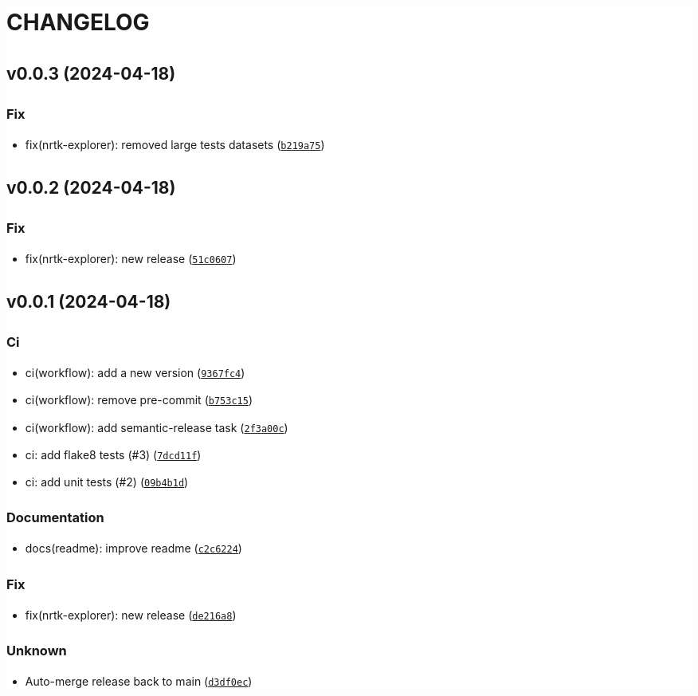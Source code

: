 # CHANGELOG



## v0.0.3 (2024-04-18)

### Fix

* fix(nrtk-explorer): removed large tests datasets ([`b219a75`](https://github.com/Kitware/nrtk-explorer/commit/b219a75402fcbd534e881fa66732a204817a534a))


## v0.0.2 (2024-04-18)

### Fix

* fix(nrtk-explorer): new release ([`51c0607`](https://github.com/Kitware/nrtk-explorer/commit/51c06075c83d93bf61db772cdbe4470b477864f5))


## v0.0.1 (2024-04-18)

### Ci

* ci(workflow): add a new version ([`9367fc4`](https://github.com/Kitware/nrtk-explorer/commit/9367fc4d49466adbe5110b36153f4d06720a154b))

* ci(workflow): remove pre-commit ([`b753c15`](https://github.com/Kitware/nrtk-explorer/commit/b753c15a395fa818ad9f5c1f04583df5fb9bbafa))

* ci(workflow): add semantic-release task ([`2f3a00c`](https://github.com/Kitware/nrtk-explorer/commit/2f3a00ce7cbc3364b26e90c8ace1174b0284ff48))

* ci: add flake8 tests (#3) ([`7dcd11f`](https://github.com/Kitware/nrtk-explorer/commit/7dcd11fb367d7112d53510cc9a422ce258255095))

* ci: add unit tests (#2) ([`09b4b1d`](https://github.com/Kitware/nrtk-explorer/commit/09b4b1dbc7fcaf03aaa1bad6b7ce0030feee6389))

### Documentation

* docs(readme): improve readme ([`c2c6224`](https://github.com/Kitware/nrtk-explorer/commit/c2c622411c7b432e6c4327b9531843c419f35a5e))

### Fix

* fix(nrtk-explorer): new release ([`de216a8`](https://github.com/Kitware/nrtk-explorer/commit/de216a81863d134735415fa9639abb05ca2b111c))

### Unknown

* Auto-merge release back to main ([`d3df0ec`](https://github.com/Kitware/nrtk-explorer/commit/d3df0ecf748664d806f09ad11e2bbd71a0bca1dd))
